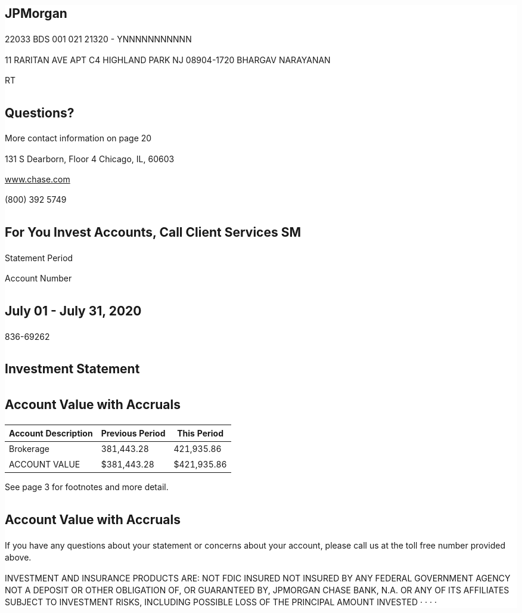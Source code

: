 

## JPMorgan

22033 BDS 001 021 21320 - YNNNNNNNNNNN

11 RARITAN AVE APT C4 HIGHLAND PARK NJ  08904-1720 BHARGAV NARAYANAN

RT

## Questions?

More contact information on page 20

131 S Dearborn, Floor 4 Chicago, IL, 60603

www.chase.com

(800) 392 5749

## For You Invest Accounts, Call Client Services SM

Statement Period

Account Number

## July 01 - July 31, 2020

836-69262

## Investment Statement

## Account Value with Accruals

| Account Description   | Previous Period   | This Period   |
|-----------------------|-------------------|---------------|
| Brokerage             | 381,443.28        | 421,935.86    |
| ACCOUNT VALUE         | $381,443.28       | $421,935.86   |

See page 3 for footnotes and more detail.

## Account Value with Accruals

If you have any questions about your statement or concerns about your account, please call us at the toll free number provided above.



INVESTMENT AND INSURANCE PRODUCTS ARE:   NOT FDIC INSURED   NOT INSURED BY ANY FEDERAL GOVERNMENT AGENCY NOT A DEPOSIT OR OTHER OBLIGATION OF, OR GUARANTEED BY, JPMORGAN CHASE BANK, N.A. OR ANY OF ITS AFFILIATES SUBJECT TO INVESTMENT RISKS, INCLUDING POSSIBLE LOSS OF THE PRINCIPAL AMOUNT INVESTED · · · ·
